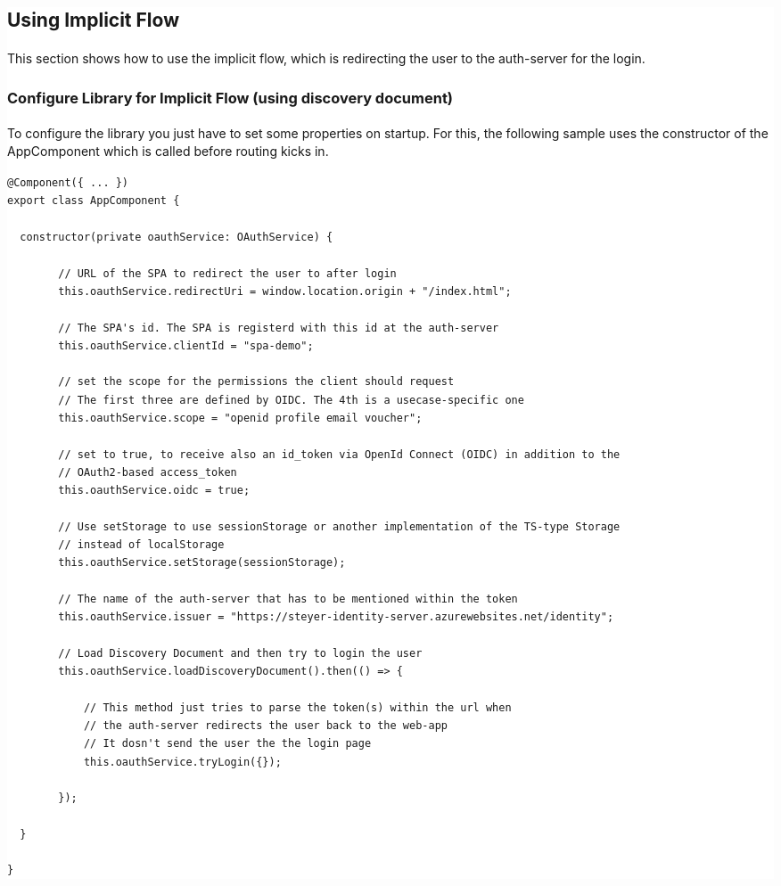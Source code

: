 ```
``` 

## Using Implicit Flow

This section shows how to use the implicit flow, which is redirecting the user to the auth-server for the login.

### Configure Library for Implicit Flow (using discovery document)

To configure the library you just have to set some properties on startup. For this, the following sample uses the constructor of the AppComponent which is called before routing kicks in.

```
@Component({ ... })
export class AppComponent {

  constructor(private oauthService: OAuthService) {
        
        // URL of the SPA to redirect the user to after login
        this.oauthService.redirectUri = window.location.origin + "/index.html";

        // The SPA's id. The SPA is registerd with this id at the auth-server
        this.oauthService.clientId = "spa-demo";

        // set the scope for the permissions the client should request
        // The first three are defined by OIDC. The 4th is a usecase-specific one
        this.oauthService.scope = "openid profile email voucher";

        // set to true, to receive also an id_token via OpenId Connect (OIDC) in addition to the
        // OAuth2-based access_token
        this.oauthService.oidc = true;

        // Use setStorage to use sessionStorage or another implementation of the TS-type Storage
        // instead of localStorage
        this.oauthService.setStorage(sessionStorage);

        // The name of the auth-server that has to be mentioned within the token
        this.oauthService.issuer = "https://steyer-identity-server.azurewebsites.net/identity";
        
        // Load Discovery Document and then try to login the user
        this.oauthService.loadDiscoveryDocument().then(() => {

            // This method just tries to parse the token(s) within the url when
            // the auth-server redirects the user back to the web-app
            // It dosn't send the user the the login page
            this.oauthService.tryLogin({});      

        });

  }

}
```
